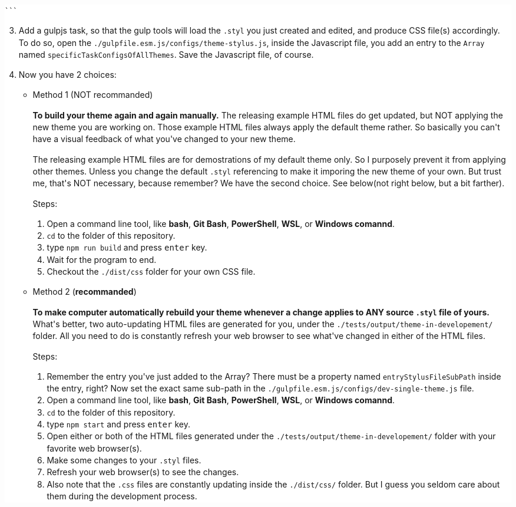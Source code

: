     ```

3. Add a gulpjs task, so that the gulp tools will load the `.styl` you just created and edited, and produce CSS file(s) accordingly. To do so, open the `./gulpfile.esm.js/configs/theme-stylus.js`, inside the Javascript file, you add an entry to the `Array` named `specificTaskConfigsOfAllThemes`. Save the Javascript file, of course.

4.  Now you have 2 choices:

    -   Method 1 (NOT recommanded)

        **To build your theme again and again manually.** The releasing example HTML files do get updated, but NOT applying the new theme you are working on. Those example HTML files always apply the default theme rather. So basically you can't have a visual feedback of what you've changed to your new theme.

        The releasing example HTML files are for demostrations of my default theme only. So I purposely prevent it from applying other themes. Unless you change the default `.styl` referencing to make it imporing the new theme of your own. But trust me, that's NOT necessary, because remember? We have the second choice. See below(not right below, but a bit farther).

        Steps:

        1.  Open a command line tool, like **bash**, **Git Bash**, **PowerShell**, **WSL**, or **Windows comannd**.
        2.  `cd` to the folder of this repository.
        3.  type `npm run build` and press <kbd>enter</kbd> key.
        4.  Wait for the program to end.
        5.  Checkout the `./dist/css` folder for your own CSS file.



    -   Method 2 (**recommanded**)

        **To make computer automatically rebuild your theme whenever a change applies to ANY source `.styl` file of yours.** What's better, two auto-updating HTML files are generated for you, under the `./tests/output/theme-in-developement/` folder. All you need to do is constantly refresh your web browser to see what've changed in either of the HTML files.

        Steps:

        1.  Remember the entry you've just added to the Array? There must be a property named `entryStylusFileSubPath` inside the entry, right? Now set the exact same sub-path in the `./gulpfile.esm.js/configs/dev-single-theme.js` file.
        2.  Open a command line tool, like **bash**, **Git Bash**, **PowerShell**, **WSL**, or **Windows comannd**.
        3.  `cd` to the folder of this repository.
        4.  type `npm start` and press <kbd>enter</kbd> key.
        5.  Open either or both of the HTML files generated under the `./tests/output/theme-in-developement/` folder with your favorite web browser(s).
        6.  Make some changes to your `.styl` files.
        7.  Refresh your web browser(s) to see the changes.
        8.  Also note that the `.css` files are constantly updating inside the `./dist/css/` folder. But I guess you seldom care about them during the development process.





